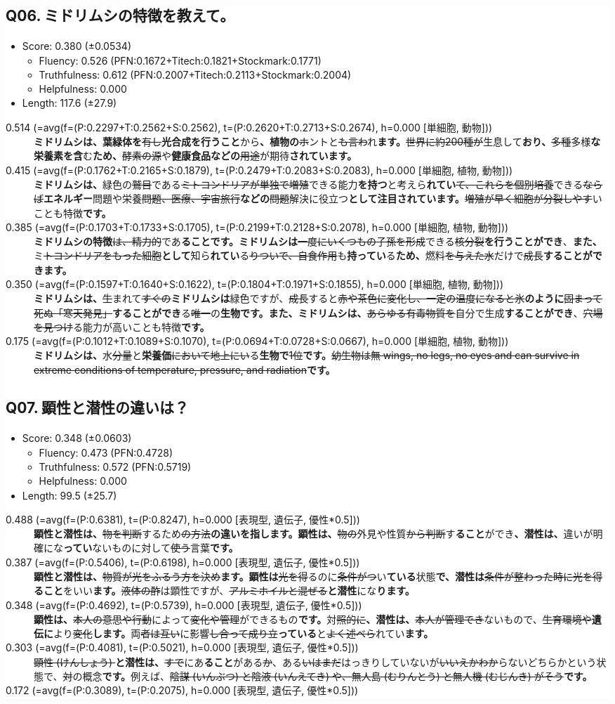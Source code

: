 </dl>

## <a name="Q06"></a>Q06. ミドリムシの特徴を教えて。

- Score: 0.380 (±0.0534)
  - Fluency: 0.526 (PFN:0.1672+Titech:0.1821+Stockmark:0.1771)
  - Truthfulness: 0.612 (PFN:0.2007+Titech:0.2113+Stockmark:0.2004)
  - Helpfulness: 0.000
- Length: 117.6 (±27.9)

<dl>
<dt>0.514 (=avg(f=(P:0.2297+T:0.2562+S:0.2562), t=(P:0.2620+T:0.2713+S:0.2674), h=0.000 [単細胞, 動物]))</dt>
<dd><b>ミドリムシは、葉緑体を</b><s>有し</s><b>光合成を行うこと</b>から<b>、植物の</b><s>ホ</s>ントと<s>も言わ</s>れ<b>ます。</b><s>世界に約200種が</s>生息して<b>おり、</b><s>多種</s>多様<b>な栄養素を含</b>む<b>ため、</b><s>酵素の源</s>や<b>健康食品などの</b><s>用途</s>が期待<b>されています。</b></dd>
<dt>0.415 (=avg(f=(P:0.1762+T:0.2165+S:0.1879), t=(P:0.2479+T:0.2083+S:0.2083), h=0.000 [単細胞, 植物, 動物]))</dt>
<dd><b>ミドリムシは、</b>緑色の<s>鷲目</s>である<s>ミトコンドリアが単独で増殖</s>できる能力<b>を持つ</b>と考えら<b>れてい</b><s>て、これらを個別培養</s>できる<s>ならば</s><b>エネルギー</b>問題や栄養<s>問題、医療、宇宙旅行</s><b>などの</b><s>問題</s>解決に役立つ<b>として注目されています。</b><s>増殖が早く細胞が分裂しやす</s>いことも特徴<b>です。</b></dd>
<dt>0.385 (=avg(f=(P:0.1703+T:0.1733+S:0.1705), t=(P:0.2199+T:0.2128+S:0.2078), h=0.000 [単細胞, 植物, 動物]))</dt>
<dd><b>ミドリムシの特徴</b><s>は、精力的</s>であ<b>ることです。ミドリムシは</b><s>一度にいくつもの子孫を形成</s>できる<s>核分裂</s><b>を行うことができ</b>、<b>また、</b>ミ<s>トコンドリアをもった細胞</s><b>として</b>知ら<b>れてい</b>る<s>りついで、自食作用</s>も<b>持ってい</b>る<b>ため、</b>燃料<s>を与えた水</s>だけで<s>成長</s><b>することができます。</b></dd>
<dt>0.350 (=avg(f=(P:0.1597+T:0.1640+S:0.1622), t=(P:0.1804+T:0.1971+S:0.1855), h=0.000 [単細胞, 植物, 動物]))</dt>
<dd><b>ミドリムシは、</b><s>生</s>まれて<s>すぐの</s><b>ミドリムシは</b>緑色ですが、<s>成長</s>すると<s>赤や茶色に変化し、一定の温度になると氷</s><b>のように</b><s>固まって死ぬ「寒天発見」</s><b>することができ</b>る<s>唯一</s>の<b>生物です。また、ミドリムシは、</b><s>あらゆる有毒物質を</s>自分で生成<b>することができ</b>、<s>穴場を見つけ</s>る能力が高いことも特徴<b>です。</b></dd>
<dt>0.175 (=avg(f=(P:0.1012+T:0.1089+S:0.1070), t=(P:0.0694+T:0.0728+S:0.0667), h=0.000 [単細胞, 植物, 動物]))</dt>
<dd><b>ミドリムシは、</b>水<s>分量</s>と<b>栄養価</b><s>において地上にい</s>る<b>生物で</b><s>1位</s><b>です。</b><s>幼生物は無 wings, no legs, no eyes and can survive in extreme conditions of temperature, pressure, and radiation</s><b>です。</b></dd>
</dl>

## <a name="Q07"></a>Q07. 顕性と潜性の違いは？

- Score: 0.348 (±0.0603)
  - Fluency: 0.473 (PFN:0.4728)
  - Truthfulness: 0.572 (PFN:0.5719)
  - Helpfulness: 0.000
- Length: 99.5 (±25.7)

<dl>
<dt>0.488 (=avg(f=(P:0.6381), t=(P:0.8247), h=0.000 [表現型, 遺伝子, 優性*0.5]))</dt>
<dd><b>顕性と潜性は、</b><s>物を判断</s>するため<s>の方法</s><b>の違いを指します。顕性は、</b><s>物の</s>外見や性質<s>から判断</s>す<b>ること</b>ができ<b>、潜性は、</b>違いが明確にな<b>ってい</b>ないものに対して<s>使う</s>言葉<b>です。</b></dd>
<dt>0.387 (=avg(f=(P:0.5406), t=(P:0.6198), h=0.000 [表現型, 遺伝子, 優性*0.5]))</dt>
<dd><b>顕性と潜性は、</b><s>物質が光をふるう方を決め</s><b>ます。顕性は</b><s>光を得</s>るのに<s>条件がつ</s>い<b>ている</b>状態<b>で、潜性は</b><s>条件が整わった時に光を得</s><b>ること</b>をいい<b>ます。</b><s>液体の酢</s>は顕性ですが、<s>アルミホイルと混ぜる</s><b>と潜性</b>にな<b>ります。</b></dd>
<dt>0.348 (=avg(f=(P:0.4692), t=(P:0.5739), h=0.000 [表現型, 遺伝子, 優性*0.5]))</dt>
<dd><b>顕性は、</b><s>本人の意思や行動</s>によって<s>変化や管理</s>ができるもの<b>です。</b>対<s>照的に</s><b>、潜性は、</b><s>本人が管理でき</s>ないもので、<s>生育環境や</s><b>遺伝に</b>より<s>変化</s><b>します。</b>両<s>者は互い</s>に影響<s>し合って成り立</s><b>っている</b>と<s>よく述べら</s>れてい<b>ます。</b></dd>
<dt>0.303 (=avg(f=(P:0.4081), t=(P:0.5021), h=0.000 [表現型, 遺伝子, 優性*0.5]))</dt>
<dd><s>顕性 &#40;けんしょう&#41; </s><b>と潜性は、</b><s>すで</s>にあ<b>ること</b>がある<s>か</s>、ある<s>いはまだ</s>はっきりしていないが<s>いいえかわか</s>らないどちらかという状態で、<s>対</s>の概念<b>です。</b>例えば、<s>陰謀 &#40;いんぶつ&#41; と陰液 &#40;いんえてき&#41; や、無人島 &#40;むりんとう&#41; と無人機 &#40;むじんき&#41; がそう</s><b>です。</b></dd>
<dt>0.172 (=avg(f=(P:0.3089), t=(P:0.2075), h=0.000 [表現型, 遺伝子, 優性*0.5]))</dt>